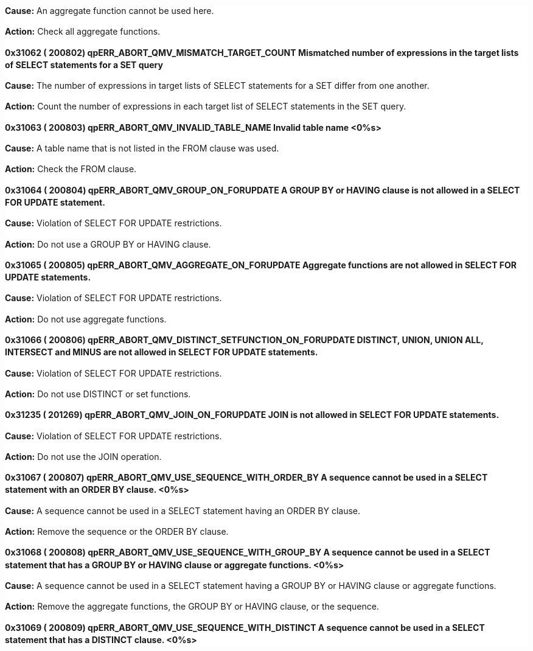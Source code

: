 **Cause:** An aggregate function cannot be used here.

**Action:** Check all aggregate functions.

**0x31062 ( 200802) qpERR_ABORT_QMV_MISMATCH_TARGET_COUNT Mismatched number of expressions in the target lists of SELECT statements for a SET query**

**Cause:** The number of expressions in target lists of SELECT statements for a SET differ from one another.

**Action:** Count the number of expressions in each target list of SELECT statements in the SET query.

**0x31063 ( 200803) qpERR_ABORT_QMV_INVALID_TABLE_NAME Invalid table name <0%s>**

**Cause:** A table name that is not listed in the FROM clause was used.

**Action:** Check the FROM clause.

**0x31064 ( 200804) qpERR_ABORT_QMV_GROUP_ON_FORUPDATE A GROUP BY or HAVING clause is not allowed in a SELECT FOR UPDATE statement.**

**Cause:** Violation of SELECT FOR UPDATE restrictions.

**Action:** Do not use a GROUP BY or HAVING clause.

**0x31065 ( 200805) qpERR_ABORT_QMV_AGGREGATE_ON_FORUPDATE Aggregate functions are not allowed in SELECT FOR UPDATE statements.**

**Cause:** Violation of SELECT FOR UPDATE restrictions.

**Action:** Do not use aggregate functions.

**0x31066 ( 200806) qpERR_ABORT_QMV_DISTINCT_SETFUNCTION_ON_FORUPDATE DISTINCT, UNION, UNION ALL, INTERSECT and MINUS are not allowed in SELECT FOR UPDATE statements.**

**Cause:** Violation of SELECT FOR UPDATE restrictions.

**Action:** Do not use DISTINCT or set functions.

**0x31235 ( 201269) qpERR_ABORT_QMV_JOIN_ON_FORUPDATE JOIN is not allowed in SELECT FOR UPDATE statements.**

**Cause:** Violation of SELECT FOR UPDATE restrictions.

**Action:** Do not use the JOIN operation.

**0x31067 ( 200807) qpERR_ABORT_QMV_USE_SEQUENCE_WITH_ORDER_BY A sequence cannot be used in a SELECT statement with an ORDER BY clause. <0%s>**

**Cause:** A sequence cannot be used in a SELECT statement having an ORDER BY clause.

**Action:** Remove the sequence or the ORDER BY clause.

**0x31068 ( 200808) qpERR_ABORT_QMV_USE_SEQUENCE_WITH_GROUP_BY A sequence cannot be used in a SELECT statement that has a GROUP BY or HAVING clause or aggregate functions. <0%s>**

**Cause:** A sequence cannot be used in a SELECT statement having a GROUP BY or HAVING clause or aggregate functions.

**Action:** Remove the aggregate functions, the GROUP BY or HAVING clause, or the sequence.

**0x31069 ( 200809) qpERR_ABORT_QMV_USE_SEQUENCE_WITH_DISTINCT A sequence cannot be used in a SELECT statement that has a DISTINCT clause. <0%s>**
